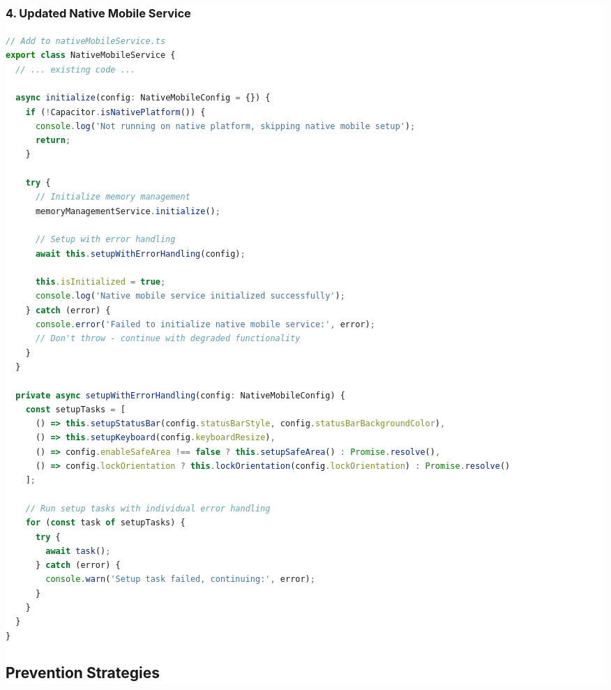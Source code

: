 
### 4. Updated Native Mobile Service

```typescript
// Add to nativeMobileService.ts
export class NativeMobileService {
  // ... existing code ...
  
  async initialize(config: NativeMobileConfig = {}) {
    if (!Capacitor.isNativePlatform()) {
      console.log('Not running on native platform, skipping native mobile setup');
      return;
    }

    try {
      // Initialize memory management
      memoryManagementService.initialize();
      
      // Setup with error handling
      await this.setupWithErrorHandling(config);
      
      this.isInitialized = true;
      console.log('Native mobile service initialized successfully');
    } catch (error) {
      console.error('Failed to initialize native mobile service:', error);
      // Don't throw - continue with degraded functionality
    }
  }
  
  private async setupWithErrorHandling(config: NativeMobileConfig) {
    const setupTasks = [
      () => this.setupStatusBar(config.statusBarStyle, config.statusBarBackgroundColor),
      () => this.setupKeyboard(config.keyboardResize),
      () => config.enableSafeArea !== false ? this.setupSafeArea() : Promise.resolve(),
      () => config.lockOrientation ? this.lockOrientation(config.lockOrientation) : Promise.resolve()
    ];
    
    // Run setup tasks with individual error handling
    for (const task of setupTasks) {
      try {
        await task();
      } catch (error) {
        console.warn('Setup task failed, continuing:', error);
      }
    }
  }
}
```

## Prevention Strategies
